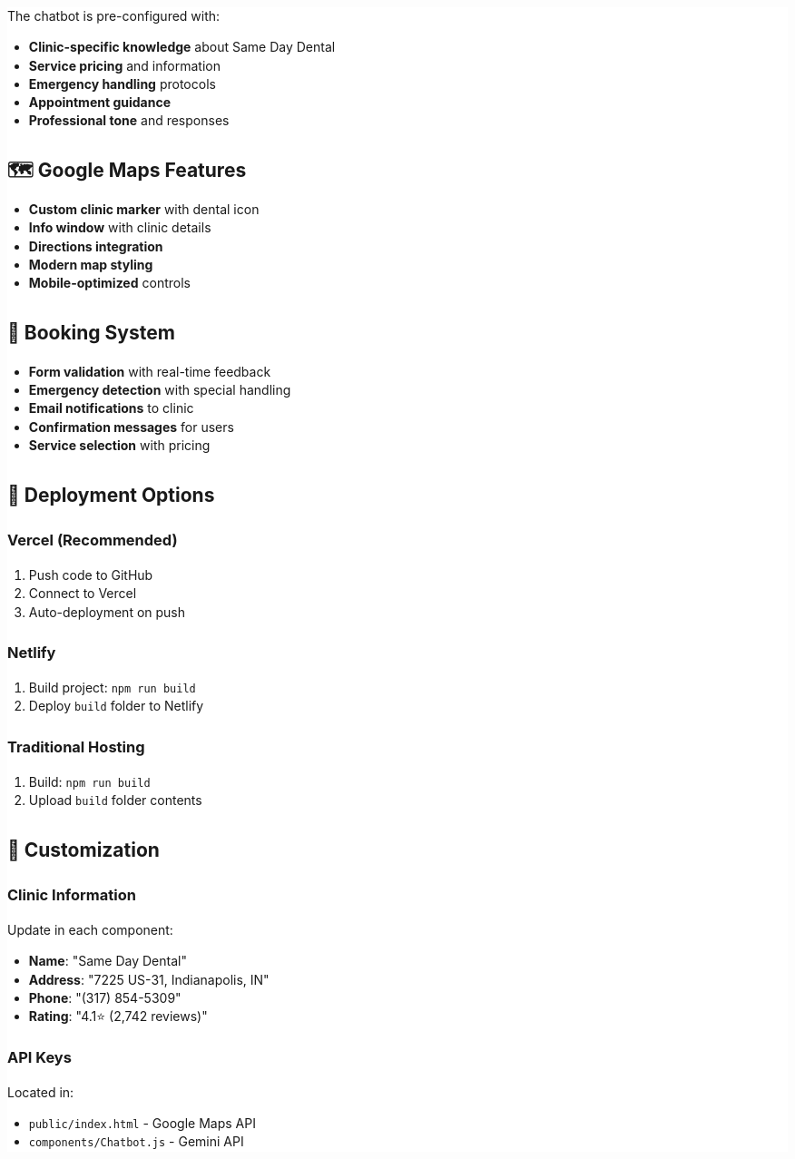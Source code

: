 The chatbot is pre-configured with:
- **Clinic-specific knowledge** about Same Day Dental
- **Service pricing** and information
- **Emergency handling** protocols  
- **Appointment guidance**
- **Professional tone** and responses

## 🗺 Google Maps Features

- **Custom clinic marker** with dental icon
- **Info window** with clinic details
- **Directions integration**
- **Modern map styling**
- **Mobile-optimized** controls

## 📧 Booking System

- **Form validation** with real-time feedback
- **Emergency detection** with special handling
- **Email notifications** to clinic
- **Confirmation messages** for users
- **Service selection** with pricing

## 🚀 Deployment Options

### Vercel (Recommended)
1. Push code to GitHub
2. Connect to Vercel
3. Auto-deployment on push

### Netlify
1. Build project: `npm run build`
2. Deploy `build` folder to Netlify

### Traditional Hosting
1. Build: `npm run build`
2. Upload `build` folder contents

## 🔧 Customization

### Clinic Information
Update in each component:
- **Name**: "Same Day Dental"
- **Address**: "7225 US-31, Indianapolis, IN"
- **Phone**: "(317) 854-5309"
- **Rating**: "4.1⭐ (2,742 reviews)"

### API Keys
Located in:
- `public/index.html` - Google Maps API
- `components/Chatbot.js` - Gemini API
